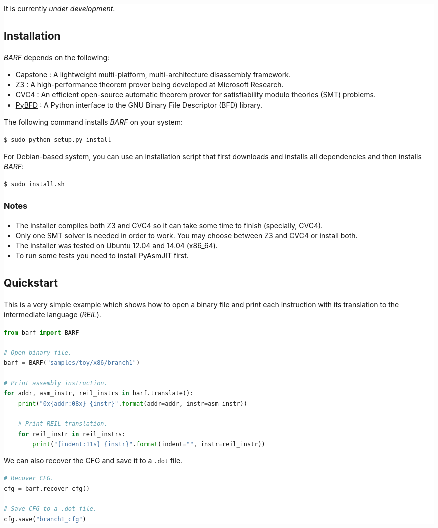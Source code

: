 It is currently *under development*.

## Installation

*BARF* depends on the following:

* [Capstone] : A lightweight multi-platform, multi-architecture disassembly framework.
* [Z3] : A high-performance theorem prover being developed at Microsoft Research.
* [CVC4] : An efficient open-source automatic theorem prover for satisfiability modulo theories (SMT) problems.
* [PyBFD] : A Python interface to the GNU Binary File Descriptor (BFD) library.

The following command installs *BARF* on your system:

```bash
$ sudo python setup.py install
```

For Debian-based system, you can use an installation script that first downloads
and installs all dependencies and then installs *BARF*:

```bash
$ sudo install.sh
```

### Notes

* The installer compiles both Z3 and CVC4 so it can take some time to finish (specially, CVC4).
* Only one SMT solver is needed in order to work. You may choose between Z3 and CVC4 or install both.
* The installer was tested on Ubuntu 12.04 and 14.04 (x86_64).
* To run some tests you need to install PyAsmJIT first.

## Quickstart

This is a very simple example which shows how to open a binary file and print
each instruction with its translation to the intermediate language (*REIL*).

```python
from barf import BARF

# Open binary file.
barf = BARF("samples/toy/x86/branch1")

# Print assembly instruction.
for addr, asm_instr, reil_instrs in barf.translate():
    print("0x{addr:08x} {instr}".format(addr=addr, instr=asm_instr))

    # Print REIL translation.
    for reil_instr in reil_instrs:
        print("{indent:11s} {instr}".format(indent="", instr=reil_instr))
```

We can also recover the CFG and save it to a ``.dot`` file.

```python
# Recover CFG.
cfg = barf.recover_cfg()

# Save CFG to a .dot file.
cfg.save("branch1_cfg")
```


[Capstone]: http://www.capstone-engine.org
[Z3]: http://z3.codeplex.com
[CVC4]: http://cvc4.cs.nyu.edu/web/
[PyBFD]: http://github.com/Groundworkstech/pybfd
[PySymEmu]: http://github.com/feliam/pysymemu
[REIL]: http://www.usenix.org/legacy/event/woot10/tech/full_papers/Dullien.pdf